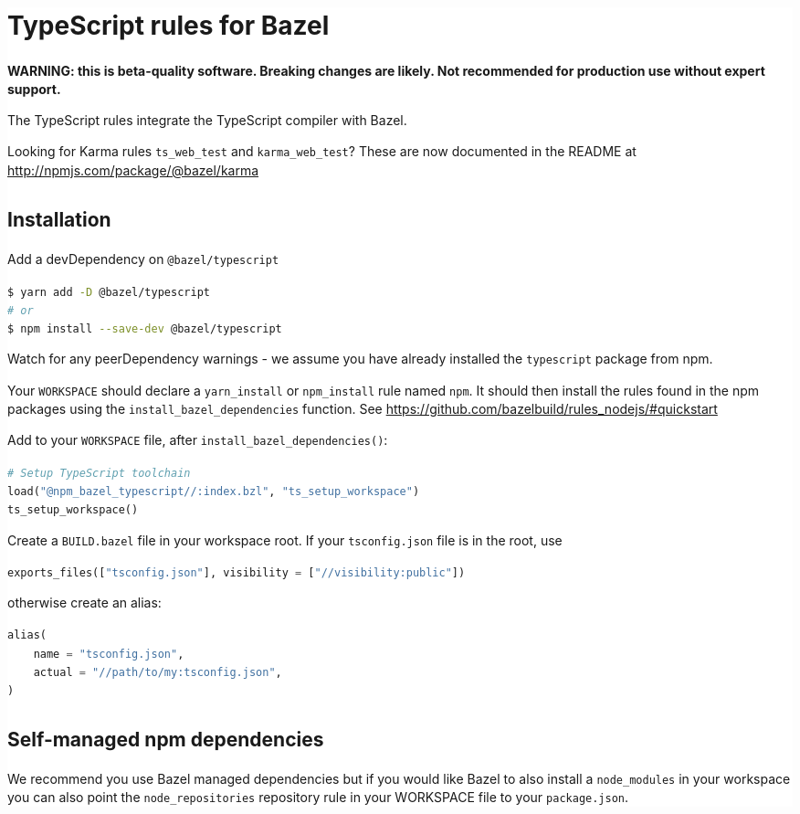 # TypeScript rules for Bazel

**WARNING: this is beta-quality software. Breaking changes are likely. Not recommended for production use without expert support.**

The TypeScript rules integrate the TypeScript compiler with Bazel.

Looking for Karma rules `ts_web_test` and `karma_web_test`?
These are now documented in the README at http://npmjs.com/package/@bazel/karma


## Installation

Add a devDependency on `@bazel/typescript`

```sh
$ yarn add -D @bazel/typescript
# or
$ npm install --save-dev @bazel/typescript
```

Watch for any peerDependency warnings - we assume you have already installed the `typescript` package from npm.

Your `WORKSPACE` should declare a `yarn_install` or `npm_install` rule named `npm`.
It should then install the rules found in the npm packages using the `install_bazel_dependencies` function.
See https://github.com/bazelbuild/rules_nodejs/#quickstart

Add to your `WORKSPACE` file, after `install_bazel_dependencies()`:

```python
# Setup TypeScript toolchain
load("@npm_bazel_typescript//:index.bzl", "ts_setup_workspace")
ts_setup_workspace()
```

Create a `BUILD.bazel` file in your workspace root. If your `tsconfig.json` file is in the root, use

```python
exports_files(["tsconfig.json"], visibility = ["//visibility:public"])
```

otherwise create an alias:

```python
alias(
    name = "tsconfig.json",
    actual = "//path/to/my:tsconfig.json",
)
```


## Self-managed npm dependencies

We recommend you use Bazel managed dependencies but if you would like
Bazel to also install a `node_modules` in your workspace you can also
point the `node_repositories` repository rule in your WORKSPACE file to
your `package.json`.


[ts_library API docs]: http://tsetse.info/api/build_defs.html#ts_library
[ibazel]: https://github.com/bazelbuild/bazel-watcher
[gazelle]: https://github.com/bazelbuild/rules_go/tree/master/go/tools/gazelle